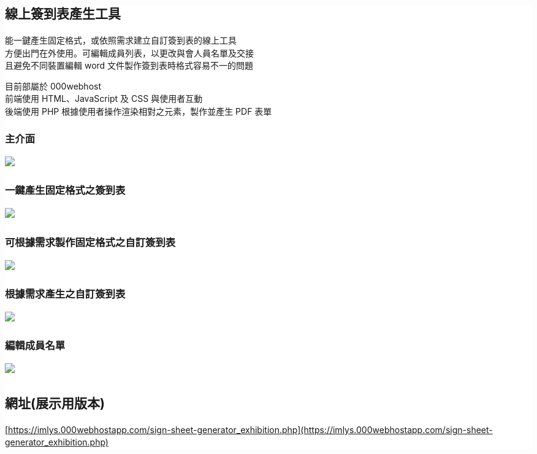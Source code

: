 ## 線上簽到表產生工具
能一鍵產生固定格式，或依照需求建立自訂簽到表的線上工具 <br />
方便出門在外使用。可編輯成員列表，以更改與會人員名單及交接 <br />
且避免不同裝置編輯 word 文件製作簽到表時格式容易不一的問題 <br />

目前部屬於 000webhost <br />
前端使用 HTML、JavaScript 及 CSS 與使用者互動 <br />
後端使用 PHP 根據使用者操作渲染相對之元素，製作並產生 PDF 表單

### 主介面
<img src="https://github.com/youshenliang/LoL-Skin-Viewer/blob/main/imgs/list_all_champions.png" width="700">

### 一鍵產生固定格式之簽到表
<img src="https://github.com/youshenliang/LoL-Skin-Viewer/blob/main/imgs/list_all_skins.png" width="700">

### 可根據需求製作固定格式之自訂簽到表
<img src="https://github.com/youshenliang/LoL-Skin-Viewer/blob/main/imgs/show_skin_video.png" width="700">

### 根據需求產生之自訂簽到表
<img src="https://github.com/youshenliang/LoL-Skin-Viewer/blob/main/imgs/list_all_skins.png" width="700">

### 編輯成員名單
<img src="https://github.com/youshenliang/LoL-Skin-Viewer/blob/main/imgs/show_skin_video.png" width="700">

## 網址(展示用版本)
[https://imlys.000webhostapp.com/sign-sheet-generator_exhibition.php](https://imlys.000webhostapp.com/sign-sheet-generator_exhibition.php)
